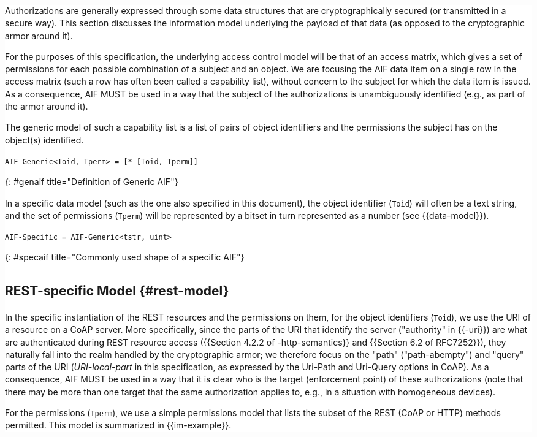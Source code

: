 Authorizations are generally expressed through some data structures
that are cryptographically secured (or transmitted in a secure way).
This section discusses the information model underlying the payload of
that data (as opposed to the cryptographic armor around it).

For the purposes of this specification, the underlying access control model
will be that of an access matrix, which gives a set of permissions for
each possible combination of a subject and an object.
We are focusing the AIF data item on a single row in the access matrix
(such a row has often been called a capability list), without
concern to the subject for which the data item is issued.
As a consequence, AIF MUST be used in a way that the subject of the
authorizations is unambiguously identified (e.g., as part of the armor
around it).

The generic model of such a capability list is a list of pairs of
object identifiers and the permissions the subject has on the
object(s) identified.

~~~ cddl
AIF-Generic<Toid, Tperm> = [* [Toid, Tperm]]
~~~
{: #genaif title="Definition of Generic AIF"}

In a specific data model (such as the one also specified in
this document), the object identifier (`Toid`) will often be
a text string, and the set of permissions (`Tperm`) will be represented
by a bitset in turn represented as a number (see {{data-model}}).

~~~ cddl
AIF-Specific = AIF-Generic<tstr, uint>
~~~
{: #specaif title="Commonly used shape of a specific AIF"}


REST-specific Model {#rest-model}
-------------------

In the specific instantiation of the REST resources and the
permissions on them, for the object identifiers (`Toid`), we
use the URI of a resource on a CoAP server.  More specifically, since the
parts of the URI that identify the server ("authority" in
{{-uri}}) are what are authenticated during REST resource access ({{Section
4.2.2 of -http-semantics}} and {{Section 6.2 of RFC7252}}), they
naturally fall into the realm handled by the cryptographic armor; we therefore focus on
the "path" ("path-abempty") and "query" parts of the URI (*URI-local-part* in
this specification, as expressed by the Uri-Path and Uri-Query options
in CoAP).  As a consequence, AIF MUST be used in a way that it is
clear who is the target (enforcement point) of these authorizations
(note that there may be more than one target that the same
authorization applies to, e.g., in a situation with homogeneous
devices).

For the permissions (`Tperm`), we use a simple permissions model that
lists the subset of the REST (CoAP or HTTP) methods permitted.
This model is summarized in {{im-example}}.


[^intro1-]: Constrained Devices as they are used in the "Internet of Things" need
[^intro2-]: This document defines such a format, the
[^replace-xxxx]: RFC Ed.: throughout this section, please replace RFC